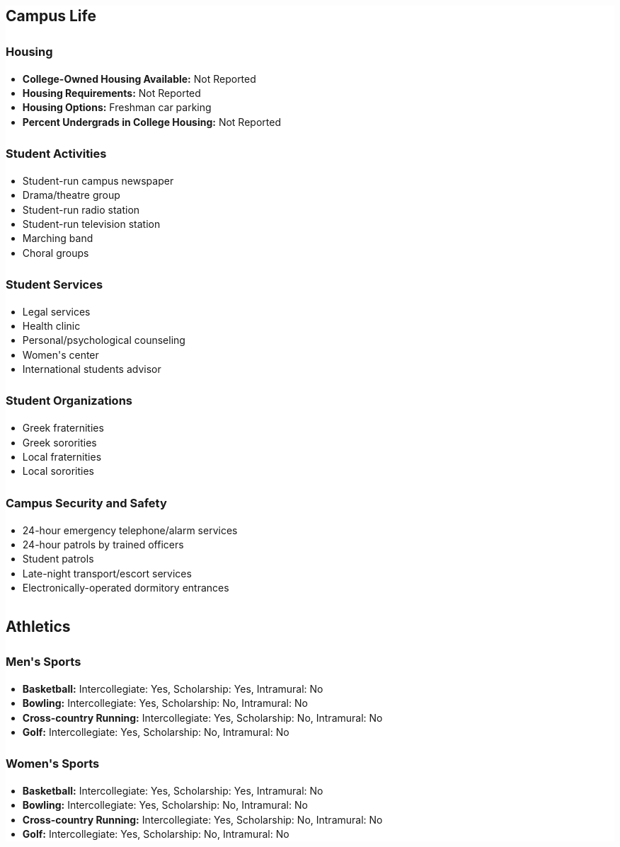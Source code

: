 ## Campus Life

### Housing

- **College-Owned Housing Available:** Not Reported
- **Housing Requirements:** Not Reported
- **Housing Options:** Freshman car parking
- **Percent Undergrads in College Housing:** Not Reported

### Student Activities

- Student-run campus newspaper
- Drama/theatre group
- Student-run radio station
- Student-run television station
- Marching band
- Choral groups

### Student Services

- Legal services
- Health clinic
- Personal/psychological counseling
- Women's center
- International students advisor

### Student Organizations

- Greek fraternities
- Greek sororities
- Local fraternities
- Local sororities

### Campus Security and Safety

- 24-hour emergency telephone/alarm services
- 24-hour patrols by trained officers
- Student patrols
- Late-night transport/escort services
- Electronically-operated dormitory entrances

## Athletics

### Men's Sports

- **Basketball:** Intercollegiate: Yes, Scholarship: Yes, Intramural: No
- **Bowling:** Intercollegiate: Yes, Scholarship: No, Intramural: No
- **Cross-country Running:** Intercollegiate: Yes, Scholarship: No, Intramural: No
- **Golf:** Intercollegiate: Yes, Scholarship: No, Intramural: No

### Women's Sports

- **Basketball:** Intercollegiate: Yes, Scholarship: Yes, Intramural: No
- **Bowling:** Intercollegiate: Yes, Scholarship: No, Intramural: No
- **Cross-country Running:** Intercollegiate: Yes, Scholarship: No, Intramural: No
- **Golf:** Intercollegiate: Yes, Scholarship: No, Intramural: No
